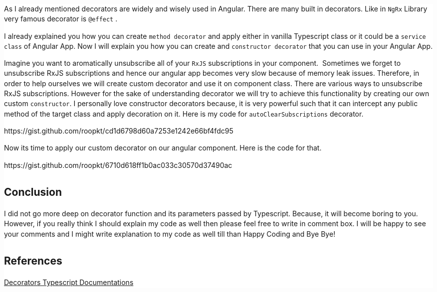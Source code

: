 <p>As I already mentioned decorators are widely and wisely used in Angular. There are many built in decorators. Like in <code>NgRx</code>&nbsp;Library very famous decorator is <code>@effect</code>&nbsp;.</p>
<p>I already explained you how you can create <code>method decorator</code>&nbsp;and apply either in vanilla Typescript class or it could be a <code>service class</code>&nbsp;of Angular App. Now I will explain you how you can create and <code>constructor decorator</code>&nbsp;that you can use in your Angular App.</p>
<p>Imagine you want to aromatically unsubscribe all of your <code>RxJS</code>&nbsp;subscriptions in your component.&nbsp; Sometimes we forget to unsubscribe RxJS subscriptions and hence our angular app becomes very slow because of memory leak issues. Therefore, in order to help ourselves we will create custom decorator and use it on component class. There are various ways to unsubscribe RxJS subscriptions. However for the sake of understanding decorator we will try to achieve this functionality by creating our own custom <code>constructor</code>. I personally love constructor decorators because, it is very powerful such that it can intercept any public method of the target class and apply decoration on it. Here is my code for <code>autoClearSubscriptions</code>&nbsp;decorator.</p>
<p>https://gist.github.com/roopkt/cd1d6798d60a7253e1242e66bf4fdc95</p>
<p>Now its time to apply our custom decorator on our angular component. Here is the code for that.</p>
<p>https://gist.github.com/roopkt/6710d618ff1b0ac033c30570d37490ac</p>
<h2>Conclusion</h2>
<p>I did not go more deep on decorator function and its parameters passed by Typescript. Because, it will become boring to you. However, if you really think I should explain my code as well then please feel free to write in comment box. I will be happy to see your comments and I might write explanation to my code as well till than Happy Coding and Bye Bye!</p>
<h2>References</h2>
<p><a href="https://www.typescriptlang.org/docs/handbook/decorators.html" target="_blank" rel="noopener noreferrer">Decorators Typescript Documentations</a></p>
